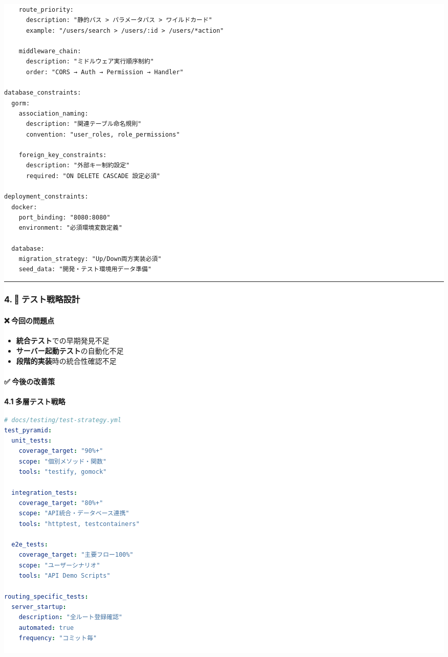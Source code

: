 ```
    route_priority:
      description: "静的パス > パラメータパス > ワイルドカード"
      example: "/users/search > /users/:id > /users/*action"
      
    middleware_chain:
      description: "ミドルウェア実行順序制約"
      order: "CORS → Auth → Permission → Handler"

database_constraints:
  gorm:
    association_naming:
      description: "関連テーブル命名規則"
      convention: "user_roles, role_permissions"
      
    foreign_key_constraints:
      description: "外部キー制約設定"
      required: "ON DELETE CASCADE 設定必須"

deployment_constraints:
  docker:
    port_binding: "8080:8080"
    environment: "必須環境変数定義"
    
  database:
    migration_strategy: "Up/Down両方実装必須"
    seed_data: "開発・テスト環境用データ準備"
```

---

### **4. 🧪 テスト戦略設計**

#### **❌ 今回の問題点**
- **統合テスト**での早期発見不足
- **サーバー起動テスト**の自動化不足
- **段階的実装**時の統合性確認不足

#### **✅ 今後の改善策**

**4.1 多層テスト戦略**
```yaml
# docs/testing/test-strategy.yml
test_pyramid:
  unit_tests:
    coverage_target: "90%+"
    scope: "個別メソッド・関数"
    tools: "testify, gomock"
    
  integration_tests:
    coverage_target: "80%+"
    scope: "API統合・データベース連携"
    tools: "httptest, testcontainers"
    
  e2e_tests:
    coverage_target: "主要フロー100%"
    scope: "ユーザーシナリオ"
    tools: "API Demo Scripts"

routing_specific_tests:
  server_startup:
    description: "全ルート登録確認"
    automated: true
    frequency: "コミット毎"
    
```
